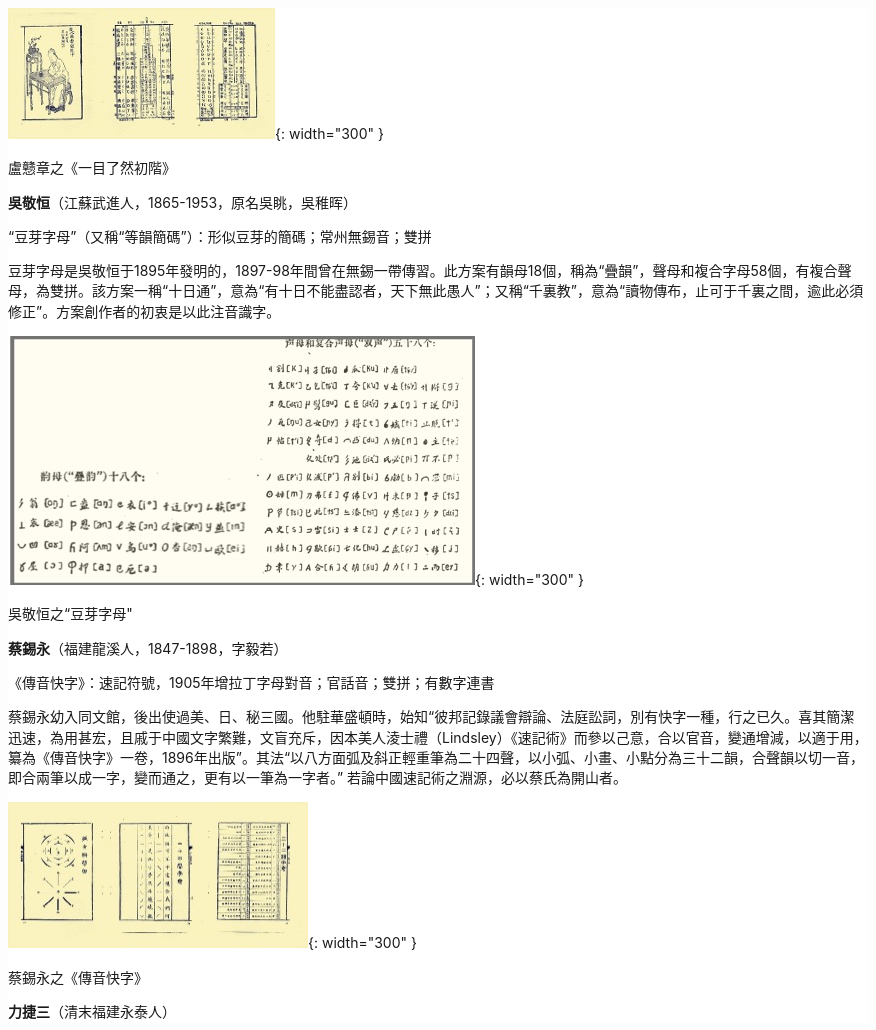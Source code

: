 ![image](/assets/imgs/lu_ganzhang_alphabet.jpg "盧戆章之《一目了然初階》"){: width="300" }

盧戆章之《一目了然初階》

**吳敬恒**（江蘇武進人，1865-1953，原名吳眺，吳稚晖）

“豆芽字母”（又稱“等韻簡碼”）：形似豆芽的簡碼；常州無錫音；雙拼

豆芽字母是吳敬恒于1895年發明的，1897-98年間曾在無錫一帶傳習。此方案有韻母18個，稱為“疊韻”，聲母和複合字母58個，有複合聲母，為雙拼。該方案一稱“十日通”，意為“有十日不能盡認者，天下無此愚人”；又稱“千裏教”，意為“讀物傳布，止可于千裏之間，逾此必須修正”。方案創作者的初衷是以此注音識字。

![image](/assets/imgs/wu_jingheng_character.jpg "吳敬恒之'豆芽字母'"){: width="300" }

吳敬恒之“豆芽字母"

**蔡錫永**（福建龍溪人，1847-1898，字毅若）

《傳音快字》：速記符號，1905年增拉丁字母對音；官話音；雙拼；有數字連書

蔡錫永幼入同文館，後出使過美、日、秘三國。他駐華盛頓時，始知“彼邦記錄議會辯論、法庭訟詞，別有快字一種，行之已久。喜其簡潔迅速，為用甚宏，且戚于中國文字繁難，文盲充斥，因本美人淩士禮（Lindsley）《速記術》而參以己意，合以官音，變通增減，以適于用，纂為《傳音快字》一卷，1896年出版”。其法“以八方面弧及斜正輕重筆為二十四聲，以小弧、小畫、小點分為三十二韻，合聲韻以切一音，即合兩筆以成一字，變而通之，更有以一筆為一字者。” 若論中國速記術之淵源，必以蔡氏為開山者。

![image](/assets/imgs/cai_xiyong_shorthand.jpg "蔡錫永之《傳音快字》"){: width="300" }

蔡錫永之《傳音快字》

**力捷三**（清末福建永泰人）
